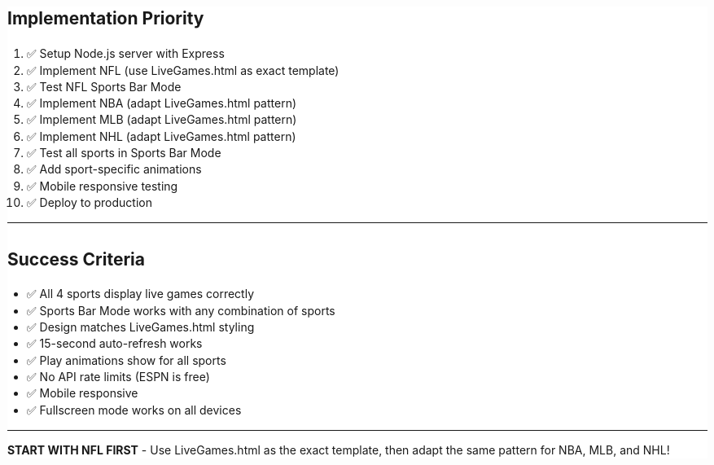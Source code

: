 ## Implementation Priority

1. ✅ Setup Node.js server with Express
2. ✅ Implement NFL (use LiveGames.html as exact template)
3. ✅ Test NFL Sports Bar Mode
4. ✅ Implement NBA (adapt LiveGames.html pattern)
5. ✅ Implement MLB (adapt LiveGames.html pattern)
6. ✅ Implement NHL (adapt LiveGames.html pattern)
7. ✅ Test all sports in Sports Bar Mode
8. ✅ Add sport-specific animations
9. ✅ Mobile responsive testing
10. ✅ Deploy to production

---

## Success Criteria

- ✅ All 4 sports display live games correctly
- ✅ Sports Bar Mode works with any combination of sports
- ✅ Design matches LiveGames.html styling
- ✅ 15-second auto-refresh works
- ✅ Play animations show for all sports
- ✅ No API rate limits (ESPN is free)
- ✅ Mobile responsive
- ✅ Fullscreen mode works on all devices

---

**START WITH NFL FIRST** - Use LiveGames.html as the exact template, then adapt the same pattern for NBA, MLB, and NHL!
